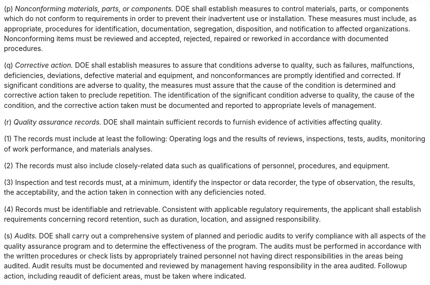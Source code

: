 
(p) *Nonconforming materials, parts, or components.* DOE shall establish measures to control materials, parts, or components which do not conform to requirements in order to prevent their inadvertent use or installation. These measures must include, as appropriate, procedures for identification, documentation, segregation, disposition, and notification to affected organizations. Nonconforming items must be reviewed and accepted, rejected, repaired or reworked in accordance with documented procedures. 


(q) *Corrective action.* DOE shall establish measures to assure that conditions adverse to quality, such as failures, malfunctions, deficiencies, deviations, defective material and equipment, and nonconformances are promptly identified and corrected. If significant conditions are adverse to quality, the measures must assure that the cause of the condition is determined and corrective action taken to preclude repetition. The identification of the significant condition adverse to quality, the cause of the condition, and the corrective action taken must be documented and reported to appropriate levels of management. 


(r) *Quality assurance records.* DOE shall maintain sufficient records to furnish evidence of activities affecting quality. 


(1) The records must include at least the following: Operating logs and the results of reviews, inspections, tests, audits, monitoring of work performance, and materials analyses. 


(2) The records must also include closely-related data such as qualifications of personnel, procedures, and equipment. 


(3) Inspection and test records must, at a minimum, identify the inspector or data recorder, the type of observation, the results, the acceptability, and the action taken in connection with any deficiencies noted. 


(4) Records must be identifiable and retrievable. Consistent with applicable regulatory requirements, the applicant shall establish requirements concerning record retention, such as duration, location, and assigned responsibility. 


(s) *Audits.* DOE shall carry out a comprehensive system of planned and periodic audits to verify compliance with all aspects of the quality assurance program and to determine the effectiveness of the program. The audits must be performed in accordance with the written procedures or check lists by appropriately trained personnel not having direct responsibilities in the areas being audited. Audit results must be documented and reviewed by management having responsibility in the area audited. Followup action, including reaudit of deficient areas, must be taken where indicated. 




